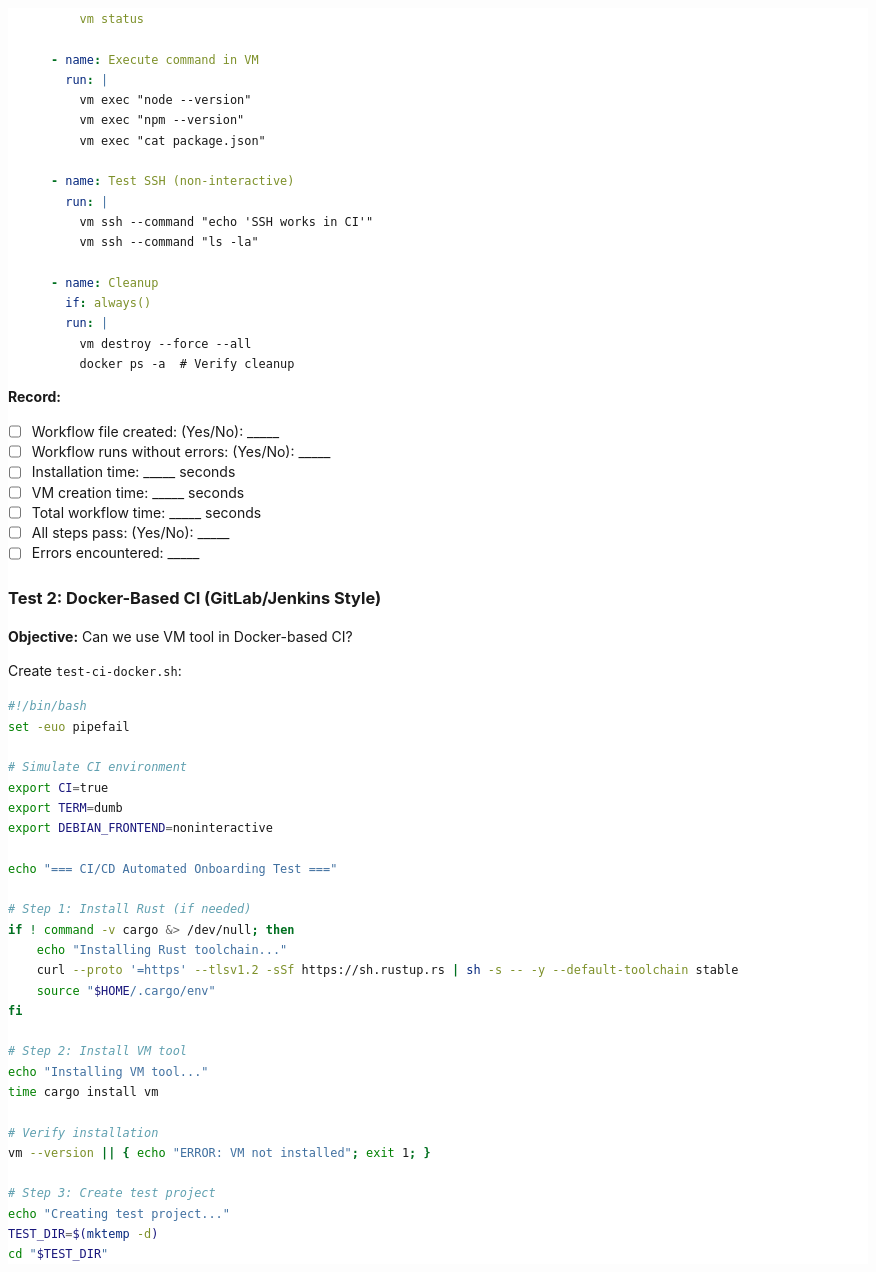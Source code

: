 ```yaml
          vm status

      - name: Execute command in VM
        run: |
          vm exec "node --version"
          vm exec "npm --version"
          vm exec "cat package.json"

      - name: Test SSH (non-interactive)
        run: |
          vm ssh --command "echo 'SSH works in CI'"
          vm ssh --command "ls -la"

      - name: Cleanup
        if: always()
        run: |
          vm destroy --force --all
          docker ps -a  # Verify cleanup
```

**Record:**
- [ ] Workflow file created: (Yes/No): _____
- [ ] Workflow runs without errors: (Yes/No): _____
- [ ] Installation time: _____ seconds
- [ ] VM creation time: _____ seconds
- [ ] Total workflow time: _____ seconds
- [ ] All steps pass: (Yes/No): _____
- [ ] Errors encountered: _____

### Test 2: Docker-Based CI (GitLab/Jenkins Style)

**Objective:** Can we use VM tool in Docker-based CI?

Create `test-ci-docker.sh`:

```bash
#!/bin/bash
set -euo pipefail

# Simulate CI environment
export CI=true
export TERM=dumb
export DEBIAN_FRONTEND=noninteractive

echo "=== CI/CD Automated Onboarding Test ==="

# Step 1: Install Rust (if needed)
if ! command -v cargo &> /dev/null; then
    echo "Installing Rust toolchain..."
    curl --proto '=https' --tlsv1.2 -sSf https://sh.rustup.rs | sh -s -- -y --default-toolchain stable
    source "$HOME/.cargo/env"
fi

# Step 2: Install VM tool
echo "Installing VM tool..."
time cargo install vm

# Verify installation
vm --version || { echo "ERROR: VM not installed"; exit 1; }

# Step 3: Create test project
echo "Creating test project..."
TEST_DIR=$(mktemp -d)
cd "$TEST_DIR"
```
